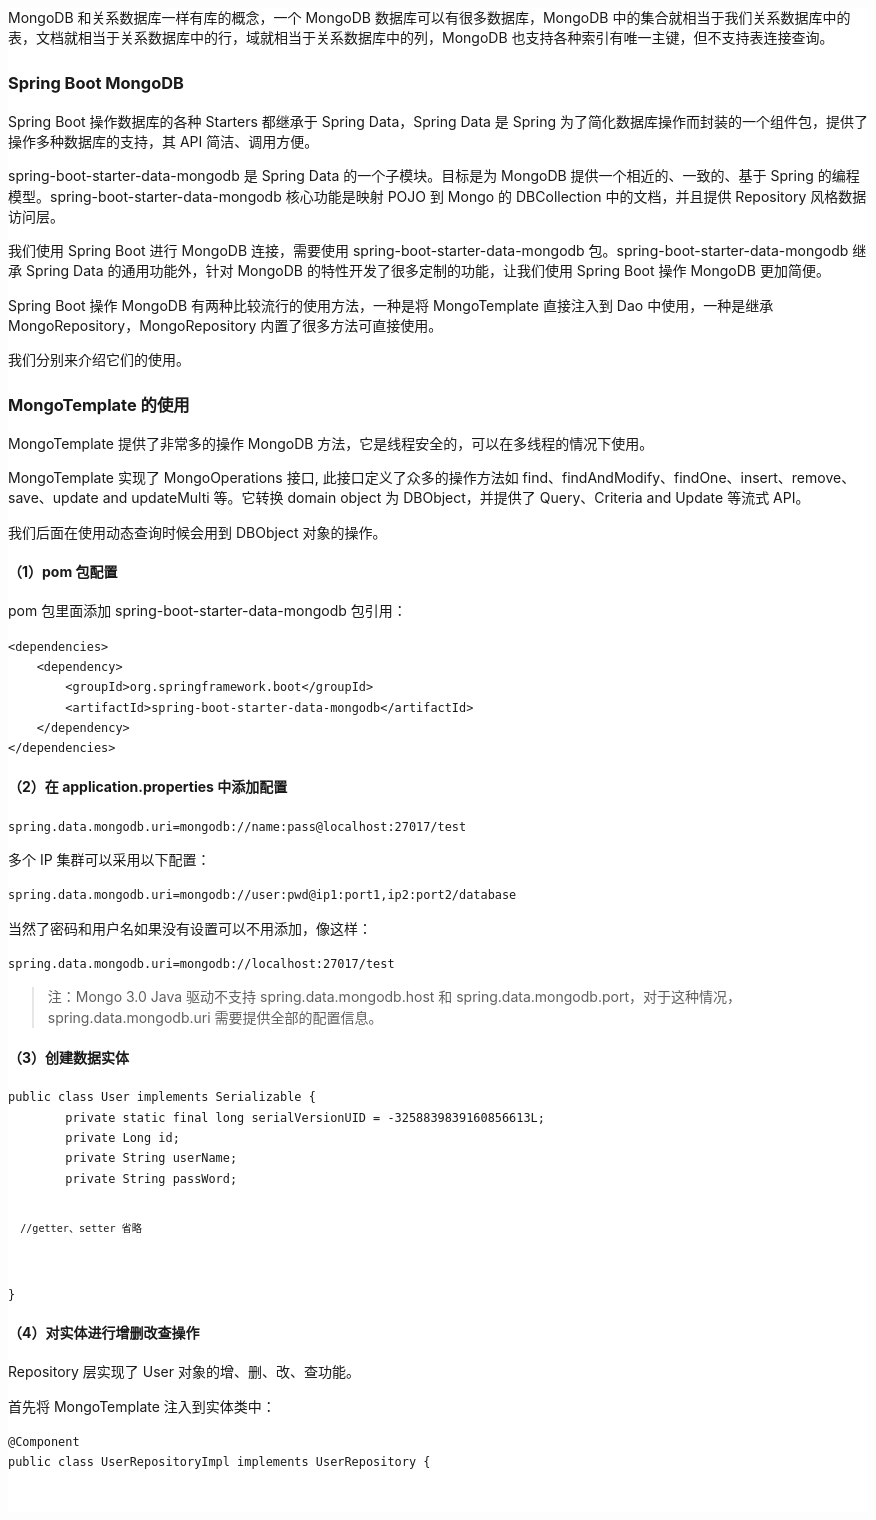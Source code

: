 <p>MongoDB 和关系数据库一样有库的概念，一个 MongoDB 数据库可以有很多数据库，MongoDB 中的集合就相当于我们关系数据库中的表，文档就相当于关系数据库中的行，域就相当于关系数据库中的列，MongoDB 也支持各种索引有唯一主键，但不支持表连接查询。</p>
<h3 id="springbootmongodb">Spring Boot MongoDB</h3>
<p>Spring Boot 操作数据库的各种 Starters 都继承于 Spring Data，Spring Data 是 Spring  为了简化数据库操作而封装的一个组件包，提供了操作多种数据库的支持，其 API 简洁、调用方便。</p>
<p>spring-boot-starter-data-mongodb 是 Spring Data 的一个子模块。目标是为 MongoDB 提供一个相近的、一致的、基于 Spring 的编程模型。spring-boot-starter-data-mongodb 核心功能是映射 POJO 到 Mongo 的 DBCollection 中的文档，并且提供 Repository 风格数据访问层。</p>
<p>我们使用 Spring Boot 进行 MongoDB 连接，需要使用 spring-boot-starter-data-mongodb 包。spring-boot-starter-data-mongodb 继承 Spring Data 的通用功能外，针对 MongoDB 的特性开发了很多定制的功能，让我们使用 Spring Boot 操作 MongoDB 更加简便。</p>
<p>Spring Boot 操作 MongoDB 有两种比较流行的使用方法，一种是将 MongoTemplate 直接注入到 Dao 中使用，一种是继承 MongoRepository，MongoRepository 内置了很多方法可直接使用。</p>
<p>我们分别来介绍它们的使用。</p>
<h3 id="mongotemplate">MongoTemplate 的使用</h3>
<p>MongoTemplate 提供了非常多的操作 MongoDB 方法，它是线程安全的，可以在多线程的情况下使用。</p>
<p>MongoTemplate 实现了 MongoOperations 接口, 此接口定义了众多的操作方法如 find、findAndModify、findOne、insert、remove、save、update and updateMulti 等。它转换 domain object 为 DBObject，并提供了 Query、Criteria and Update 等流式 API。</p>
<p>我们后面在使用动态查询时候会用到 DBObject 对象的操作。</p>
<h4 id="1pom">（1）pom 包配置</h4>
<p>pom 包里面添加 spring-boot-starter-data-mongodb 包引用：</p>
<pre><code class="xml language-xml">&lt;dependencies&gt;
    &lt;dependency&gt; 
        &lt;groupId&gt;org.springframework.boot&lt;/groupId&gt;
        &lt;artifactId&gt;spring-boot-starter-data-mongodb&lt;/artifactId&gt;
    &lt;/dependency&gt; 
&lt;/dependencies&gt;
</code></pre>
<h4 id="2applicationproperties">（2）在 application.properties 中添加配置</h4>
<pre><code class="properties language-properties">spring.data.mongodb.uri=mongodb://name:pass@localhost:27017/test
</code></pre>
<p>多个 IP 集群可以采用以下配置：</p>
<pre><code class="properties language-properties">spring.data.mongodb.uri=mongodb://user:pwd@ip1:port1,ip2:port2/database
</code></pre>
<p>当然了密码和用户名如果没有设置可以不用添加，像这样：</p>
<pre><code class="properties language-properties">spring.data.mongodb.uri=mongodb://localhost:27017/test
</code></pre>
<blockquote>
  <p>注：Mongo 3.0 Java 驱动不支持 spring.data.mongodb.host 和 spring.data.mongodb.port，对于这种情况，spring.data.mongodb.uri 需要提供全部的配置信息。</p>
</blockquote>
<h4 id="3">（3）创建数据实体</h4>
<pre><code class="java language-java">public class User implements Serializable {
        private static final long serialVersionUID = -3258839839160856613L;
        private Long id;
        private String userName;
        private String passWord;

      //getter、setter 省略
}
</code></pre>
<h4 id="4">（4）对实体进行增删改查操作</h4>
<p>Repository 层实现了 User 对象的增、删、改、查功能。</p>
<p>首先将 MongoTemplate 注入到实体类中：</p>
<pre><code class="java language-java">@Component
public class UserRepositoryImpl implements UserRepository {

